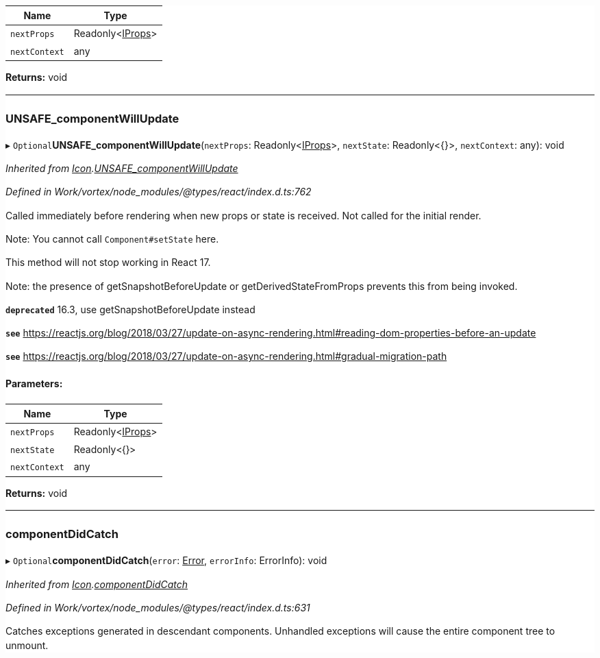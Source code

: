 Name | Type |
------ | ------ |
`nextProps` | Readonly\<[IProps](../globals.md#iprops)> |
`nextContext` | any |

**Returns:** void

___

### UNSAFE\_componentWillUpdate

▸ `Optional`**UNSAFE_componentWillUpdate**(`nextProps`: Readonly\<[IProps](../globals.md#iprops)>, `nextState`: Readonly\<{}>, `nextContext`: any): void

*Inherited from [Icon](icon.md).[UNSAFE_componentWillUpdate](icon.md#unsafe_componentwillupdate)*

*Defined in Work/vortex/node_modules/@types/react/index.d.ts:762*

Called immediately before rendering when new props or state is received. Not called for the initial render.

Note: You cannot call `Component#setState` here.

This method will not stop working in React 17.

Note: the presence of getSnapshotBeforeUpdate or getDerivedStateFromProps
prevents this from being invoked.

**`deprecated`** 16.3, use getSnapshotBeforeUpdate instead

**`see`** https://reactjs.org/blog/2018/03/27/update-on-async-rendering.html#reading-dom-properties-before-an-update

**`see`** https://reactjs.org/blog/2018/03/27/update-on-async-rendering.html#gradual-migration-path

#### Parameters:

Name | Type |
------ | ------ |
`nextProps` | Readonly\<[IProps](../globals.md#iprops)> |
`nextState` | Readonly\<{}> |
`nextContext` | any |

**Returns:** void

___

### componentDidCatch

▸ `Optional`**componentDidCatch**(`error`: [Error](notsupportederror.md#error), `errorInfo`: ErrorInfo): void

*Inherited from [Icon](icon.md).[componentDidCatch](icon.md#componentdidcatch)*

*Defined in Work/vortex/node_modules/@types/react/index.d.ts:631*

Catches exceptions generated in descendant components. Unhandled exceptions will cause
the entire component tree to unmount.
